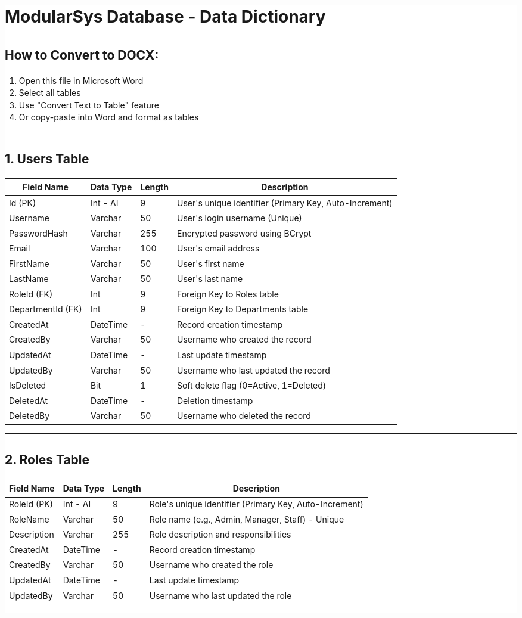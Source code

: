 # ModularSys Database - Data Dictionary

## How to Convert to DOCX:
1. Open this file in Microsoft Word
2. Select all tables
3. Use "Convert Text to Table" feature
4. Or copy-paste into Word and format as tables

---

## 1. Users Table

| Field Name | Data Type | Length | Description |
|------------|-----------|--------|-------------|
| Id (PK) | Int - AI | 9 | User's unique identifier (Primary Key, Auto-Increment) |
| Username | Varchar | 50 | User's login username (Unique) |
| PasswordHash | Varchar | 255 | Encrypted password using BCrypt |
| Email | Varchar | 100 | User's email address |
| FirstName | Varchar | 50 | User's first name |
| LastName | Varchar | 50 | User's last name |
| RoleId (FK) | Int | 9 | Foreign Key to Roles table |
| DepartmentId (FK) | Int | 9 | Foreign Key to Departments table |
| CreatedAt | DateTime | - | Record creation timestamp |
| CreatedBy | Varchar | 50 | Username who created the record |
| UpdatedAt | DateTime | - | Last update timestamp |
| UpdatedBy | Varchar | 50 | Username who last updated the record |
| IsDeleted | Bit | 1 | Soft delete flag (0=Active, 1=Deleted) |
| DeletedAt | DateTime | - | Deletion timestamp |
| DeletedBy | Varchar | 50 | Username who deleted the record |

---

## 2. Roles Table

| Field Name | Data Type | Length | Description |
|------------|-----------|--------|-------------|
| RoleId (PK) | Int - AI | 9 | Role's unique identifier (Primary Key, Auto-Increment) |
| RoleName | Varchar | 50 | Role name (e.g., Admin, Manager, Staff) - Unique |
| Description | Varchar | 255 | Role description and responsibilities |
| CreatedAt | DateTime | - | Record creation timestamp |
| CreatedBy | Varchar | 50 | Username who created the role |
| UpdatedAt | DateTime | - | Last update timestamp |
| UpdatedBy | Varchar | 50 | Username who last updated the role |

---